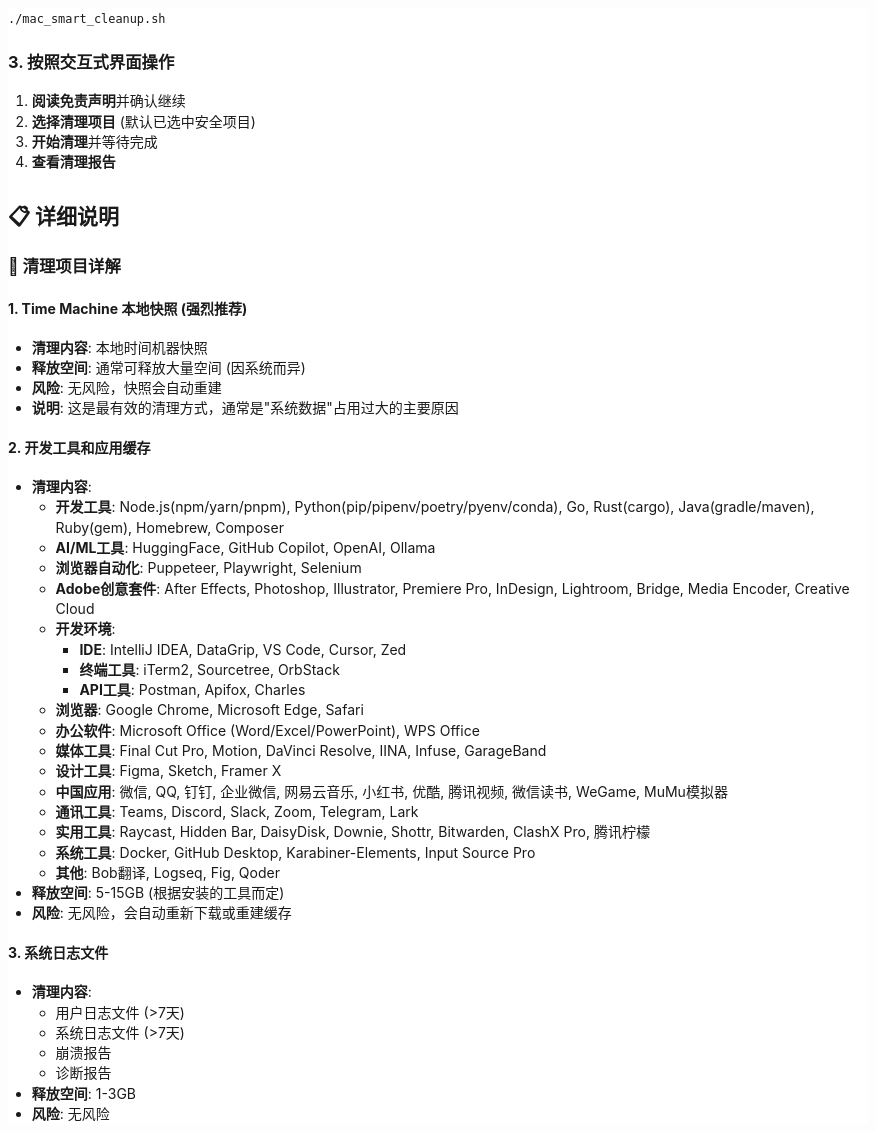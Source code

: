 ```bash
./mac_smart_cleanup.sh
```

### 3. 按照交互式界面操作

1. **阅读免责声明**并确认继续
2. **选择清理项目** (默认已选中安全项目)
3. **开始清理**并等待完成
4. **查看清理报告**

## 📋 详细说明

### 🔧 清理项目详解

#### 1. Time Machine 本地快照 (强烈推荐)
- **清理内容**: 本地时间机器快照
- **释放空间**: 通常可释放大量空间 (因系统而异)
- **风险**: 无风险，快照会自动重建
- **说明**: 这是最有效的清理方式，通常是"系统数据"占用过大的主要原因

#### 2. 开发工具和应用缓存
- **清理内容**:
  - **开发工具**: Node.js(npm/yarn/pnpm), Python(pip/pipenv/poetry/pyenv/conda), Go, Rust(cargo), Java(gradle/maven), Ruby(gem), Homebrew, Composer
  - **AI/ML工具**: HuggingFace, GitHub Copilot, OpenAI, Ollama
  - **浏览器自动化**: Puppeteer, Playwright, Selenium
  - **Adobe创意套件**: After Effects, Photoshop, Illustrator, Premiere Pro, InDesign, Lightroom, Bridge, Media Encoder, Creative Cloud
  - **开发环境**:
    - **IDE**: IntelliJ IDEA, DataGrip, VS Code, Cursor, Zed
    - **终端工具**: iTerm2, Sourcetree, OrbStack
    - **API工具**: Postman, Apifox, Charles
  - **浏览器**: Google Chrome, Microsoft Edge, Safari
  - **办公软件**: Microsoft Office (Word/Excel/PowerPoint), WPS Office
  - **媒体工具**: Final Cut Pro, Motion, DaVinci Resolve, IINA, Infuse, GarageBand
  - **设计工具**: Figma, Sketch, Framer X
  - **中国应用**: 微信, QQ, 钉钉, 企业微信, 网易云音乐, 小红书, 优酷, 腾讯视频, 微信读书, WeGame, MuMu模拟器
  - **通讯工具**: Teams, Discord, Slack, Zoom, Telegram, Lark
  - **实用工具**: Raycast, Hidden Bar, DaisyDisk, Downie, Shottr, Bitwarden, ClashX Pro, 腾讯柠檬
  - **系统工具**: Docker, GitHub Desktop, Karabiner-Elements, Input Source Pro
  - **其他**: Bob翻译, Logseq, Fig, Qoder
- **释放空间**: 5-15GB (根据安装的工具而定)
- **风险**: 无风险，会自动重新下载或重建缓存

#### 3. 系统日志文件
- **清理内容**:
  - 用户日志文件 (>7天)
  - 系统日志文件 (>7天)
  - 崩溃报告
  - 诊断报告
- **释放空间**: 1-3GB
- **风险**: 无风险
